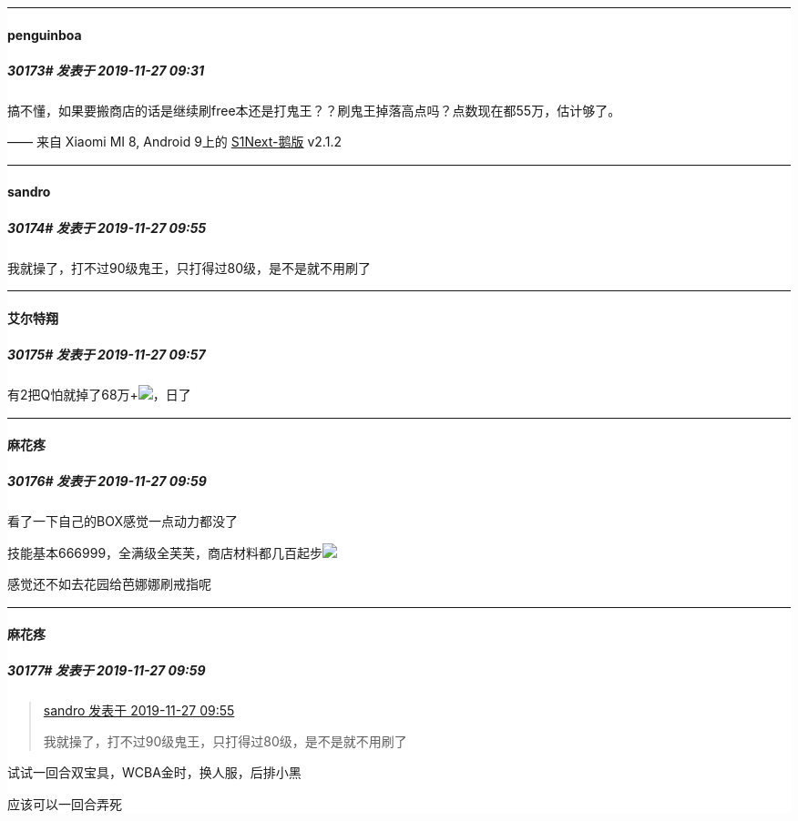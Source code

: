 
-----

####  penguinboa  
##### 30173#       发表于 2019-11-27 09:31


搞不懂，如果要搬商店的话是继续刷free本还是打鬼王？？刷鬼王掉落高点吗？点数现在都55万，估计够了。

—— 来自 Xiaomi MI 8, Android 9上的 [S1Next-鹅版](https://github.com/ykrank/S1-Next/releases) v2.1.2


-----

####  sandro  
##### 30174#       发表于 2019-11-27 09:55


我就操了，打不过90级鬼王，只打得过80级，是不是就不用刷了


-----

####  艾尔特翔  
##### 30175#       发表于 2019-11-27 09:57


有2把Q怕就掉了68万+<img src="https://static.saraba1st.com/image/smiley/face2017/001.png" referrerpolicy="no-referrer">，日了


-----

####  麻花疼  
##### 30176#       发表于 2019-11-27 09:59


看了一下自己的BOX感觉一点动力都没了


技能基本666999，全满级全芙芙，商店材料都几百起步<img src="https://static.saraba1st.com/image/smiley/face2017/067.png" referrerpolicy="no-referrer">


感觉还不如去花园给芭娜娜刷戒指呢


-----

####  麻花疼  
##### 30177#       发表于 2019-11-27 09:59


<blockquote><a href="httphttps://bbs.saraba1st.com/2b/forum.php?mod=redirect&amp;goto=findpost&amp;pid=45634557&amp;ptid=1712412" target="_blank">sandro 发表于 2019-11-27 09:55</a>

我就操了，打不过90级鬼王，只打得过80级，是不是就不用刷了</blockquote>
试试一回合双宝具，WCBA金时，换人服，后排小黑


应该可以一回合弄死
